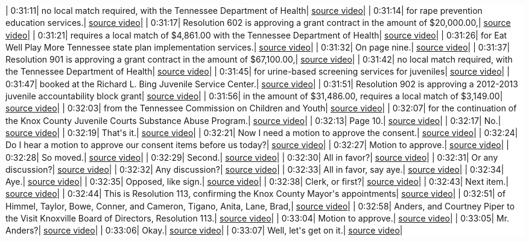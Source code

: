 | 0:31:11| no local match required, with the Tennessee Department of Health| [source video](https://archive.org/details/CoCom121119?start=1871)|
| 0:31:14| for rape prevention education services.| [source video](https://archive.org/details/CoCom121119?start=1874)|
| 0:31:17| Resolution 602 is approving a grant contract in the amount of $20,000.00,| [source video](https://archive.org/details/CoCom121119?start=1877)|
| 0:31:21| requires a local match of $4,861.00 with the Tennessee Department of Health| [source video](https://archive.org/details/CoCom121119?start=1881)|
| 0:31:26| for Eat Well Play More Tennessee state plan implementation services.| [source video](https://archive.org/details/CoCom121119?start=1886)|
| 0:31:32| On page nine.| [source video](https://archive.org/details/CoCom121119?start=1892)|
| 0:31:37| Resolution 901 is approving a grant contract in the amount of $67,100.00,| [source video](https://archive.org/details/CoCom121119?start=1897)|
| 0:31:42| no local match required, with the Tennessee Department of Health| [source video](https://archive.org/details/CoCom121119?start=1902)|
| 0:31:45| for urine-based screening services for juveniles| [source video](https://archive.org/details/CoCom121119?start=1905)|
| 0:31:47| booked at the Richard L. Bing Juvenile Service Center.| [source video](https://archive.org/details/CoCom121119?start=1907)|
| 0:31:51| Resolution 902 is approving a 2012-2013 juvenile accountability block grant| [source video](https://archive.org/details/CoCom121119?start=1911)|
| 0:31:56| in the amount of $31,486.00, requires a local match of $3,149.00| [source video](https://archive.org/details/CoCom121119?start=1916)|
| 0:32:03| from the Tennessee Commission on Children and Youth| [source video](https://archive.org/details/CoCom121119?start=1923)|
| 0:32:07| for the continuation of the Knox County Juvenile Courts Substance Abuse Program.| [source video](https://archive.org/details/CoCom121119?start=1927)|
| 0:32:13| Page 10.| [source video](https://archive.org/details/CoCom121119?start=1933)|
| 0:32:17| No.| [source video](https://archive.org/details/CoCom121119?start=1937)|
| 0:32:19| That's it.| [source video](https://archive.org/details/CoCom121119?start=1939)|
| 0:32:21| Now I need a motion to approve the consent.| [source video](https://archive.org/details/CoCom121119?start=1941)|
| 0:32:24| Do I hear a motion to approve our consent items before us today?| [source video](https://archive.org/details/CoCom121119?start=1944)|
| 0:32:27| Motion to approve.| [source video](https://archive.org/details/CoCom121119?start=1947)|
| 0:32:28| So moved.| [source video](https://archive.org/details/CoCom121119?start=1948)|
| 0:32:29| Second.| [source video](https://archive.org/details/CoCom121119?start=1949)|
| 0:32:30| All in favor?| [source video](https://archive.org/details/CoCom121119?start=1950)|
| 0:32:31| Or any discussion?| [source video](https://archive.org/details/CoCom121119?start=1951)|
| 0:32:32| Any discussion?| [source video](https://archive.org/details/CoCom121119?start=1952)|
| 0:32:33| All in favor, say aye.| [source video](https://archive.org/details/CoCom121119?start=1953)|
| 0:32:34| Aye.| [source video](https://archive.org/details/CoCom121119?start=1954)|
| 0:32:35| Opposed, like sign.| [source video](https://archive.org/details/CoCom121119?start=1955)|
| 0:32:38| Clerk, or first?| [source video](https://archive.org/details/CoCom121119?start=1958)|
| 0:32:43| Next item.| [source video](https://archive.org/details/CoCom121119?start=1963)|
| 0:32:44| This is Resolution 113, confirming the Knox County Mayor's appointments| [source video](https://archive.org/details/CoCom121119?start=1964)|
| 0:32:51| of Himmel, Taylor, Bowe, Conner, and Cameron, Tigano, Anita, Lane, Brad,| [source video](https://archive.org/details/CoCom121119?start=1971)|
| 0:32:58| Anders, and Courtney Piper to the Visit Knoxville Board of Directors, Resolution 113.| [source video](https://archive.org/details/CoCom121119?start=1978)|
| 0:33:04| Motion to approve.| [source video](https://archive.org/details/CoCom121119?start=1984)|
| 0:33:05| Mr. Anders?| [source video](https://archive.org/details/CoCom121119?start=1985)|
| 0:33:06| Okay.| [source video](https://archive.org/details/CoCom121119?start=1986)|
| 0:33:07| Well, let's get on it.| [source video](https://archive.org/details/CoCom121119?start=1987)|